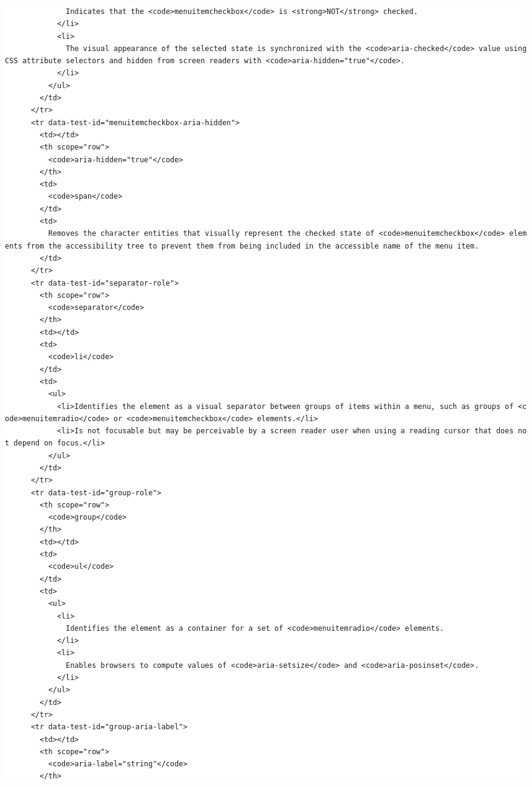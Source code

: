                   Indicates that the <code>menuitemcheckbox</code> is <strong>NOT</strong> checked.
                </li>
                <li>
                  The visual appearance of the selected state is synchronized with the <code>aria-checked</code> value using CSS attribute selectors and hidden from screen readers with <code>aria-hidden="true"</code>.
                </li>
              </ul>
            </td>
          </tr>
          <tr data-test-id="menuitemcheckbox-aria-hidden">
            <td></td>
            <th scope="row">
              <code>aria-hidden="true"</code>
            </th>
            <td>
              <code>span</code>
            </td>
            <td>
              Removes the character entities that visually represent the checked state of <code>menuitemcheckbox</code> elements from the accessibility tree to prevent them from being included in the accessible name of the menu item.
            </td>
          </tr>
          <tr data-test-id="separator-role">
            <th scope="row">
              <code>separator</code>
            </th>
            <td></td>
            <td>
              <code>li</code>
            </td>
            <td>
              <ul>
                <li>Identifies the element as a visual separator between groups of items within a menu, such as groups of <code>menuitemradio</code> or <code>menuitemcheckbox</code> elements.</li>
                <li>Is not focusable but may be perceivable by a screen reader user when using a reading cursor that does not depend on focus.</li>
              </ul>
            </td>
          </tr>
          <tr data-test-id="group-role">
            <th scope="row">
              <code>group</code>
            </th>
            <td></td>
            <td>
              <code>ul</code>
            </td>
            <td>
              <ul>
                <li>
                  Identifies the element as a container for a set of <code>menuitemradio</code> elements.
                </li>
                <li>
                  Enables browsers to compute values of <code>aria-setsize</code> and <code>aria-posinset</code>.
                </li>
              </ul>
            </td>
          </tr>
          <tr data-test-id="group-aria-label">
            <td></td>
            <th scope="row">
              <code>aria-label="string"</code>
            </th>
